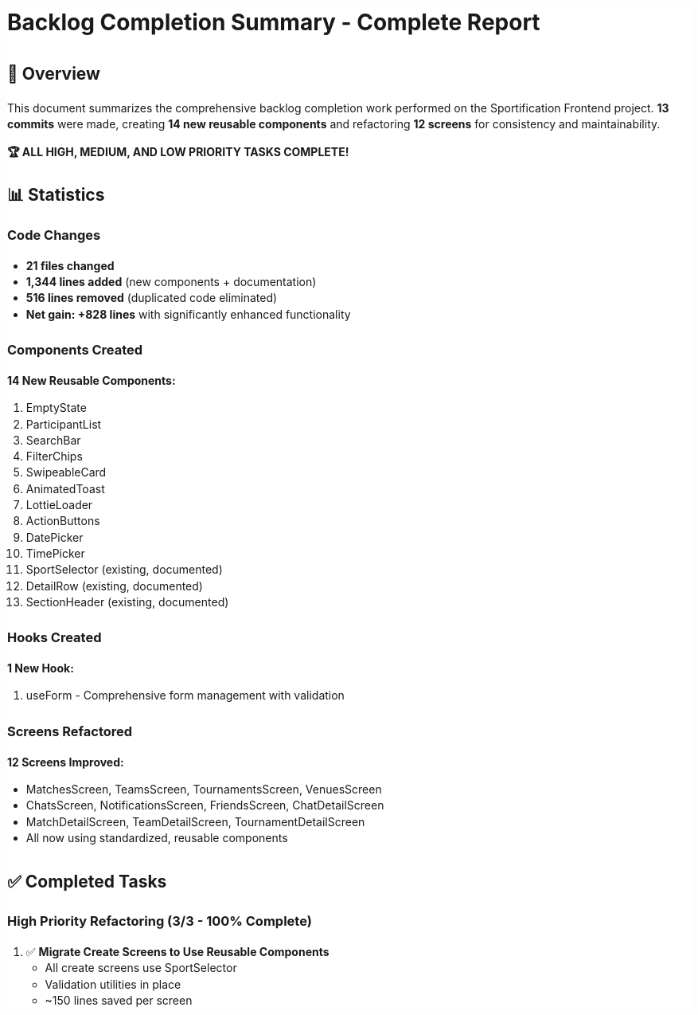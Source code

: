 # Backlog Completion Summary - Complete Report

## 🎉 Overview

This document summarizes the comprehensive backlog completion work performed on the Sportification Frontend project. **13 commits** were made, creating **14 new reusable components** and refactoring **12 screens** for consistency and maintainability.

**🏆 ALL HIGH, MEDIUM, AND LOW PRIORITY TASKS COMPLETE!**

## 📊 Statistics

### Code Changes
- **21 files changed**
- **1,344 lines added** (new components + documentation)
- **516 lines removed** (duplicated code eliminated)
- **Net gain: +828 lines** with significantly enhanced functionality

### Components Created
**14 New Reusable Components:**
1. EmptyState
2. ParticipantList
3. SearchBar
4. FilterChips
5. SwipeableCard
6. AnimatedToast
7. LottieLoader
8. ActionButtons
9. DatePicker
10. TimePicker
11. SportSelector (existing, documented)
12. DetailRow (existing, documented)
13. SectionHeader (existing, documented)

### Hooks Created
**1 New Hook:**
1. useForm - Comprehensive form management with validation

### Screens Refactored
**12 Screens Improved:**
- MatchesScreen, TeamsScreen, TournamentsScreen, VenuesScreen
- ChatsScreen, NotificationsScreen, FriendsScreen, ChatDetailScreen
- MatchDetailScreen, TeamDetailScreen, TournamentDetailScreen
- All now using standardized, reusable components

## ✅ Completed Tasks

### High Priority Refactoring (3/3 - 100% Complete)
1. ✅ **Migrate Create Screens to Use Reusable Components**
   - All create screens use SportSelector
   - Validation utilities in place
   - ~150 lines saved per screen
